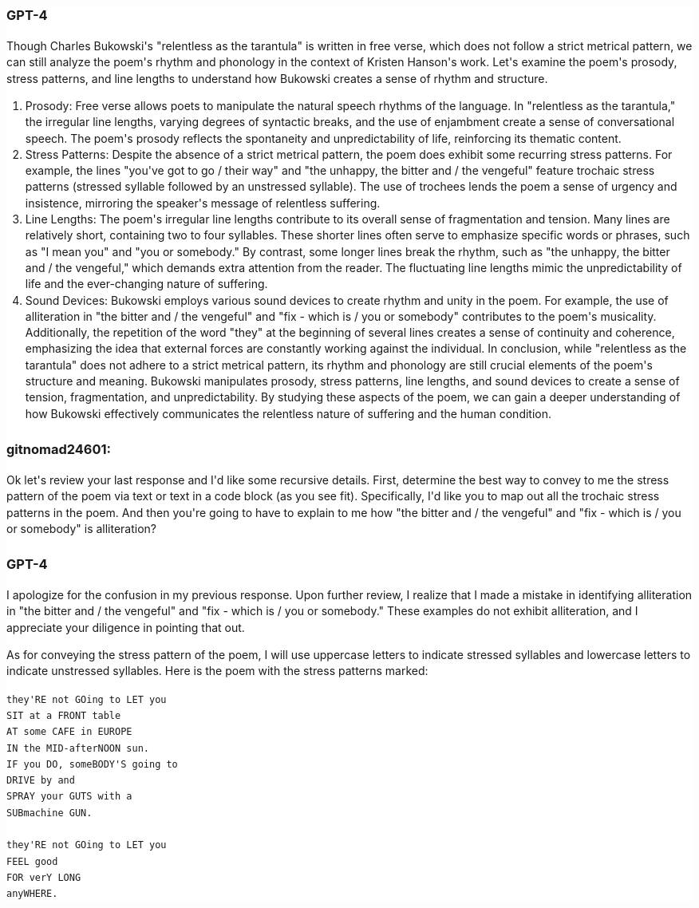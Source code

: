 ### GPT-4
Though Charles Bukowski's "relentless as the tarantula" is written in free verse, which does not follow a strict metrical pattern, we can still analyze the poem's rhythm and phonology in the context of Kristen Hanson's work. Let's examine the poem's prosody, stress patterns, and line lengths to understand how Bukowski creates a sense of rhythm and structure.

1. Prosody: Free verse allows poets to manipulate the natural speech rhythms of the language. In "relentless as the tarantula," the irregular line lengths, varying degrees of syntactic breaks, and the use of enjambment create a sense of conversational speech. The poem's prosody reflects the spontaneity and unpredictability of life, reinforcing its thematic content.
2. Stress Patterns: Despite the absence of a strict metrical pattern, the poem does exhibit some recurring stress patterns. For example, the lines "you've got to go / their way" and "the unhappy, the bitter and / the vengeful" feature trochaic stress patterns (stressed syllable followed by an unstressed syllable). The use of trochees lends the poem a sense of urgency and insistence, mirroring the speaker's message of relentless suffering.
3. Line Lengths: The poem's irregular line lengths contribute to its overall sense of fragmentation and tension. Many lines are relatively short, containing two to four syllables. These shorter lines often serve to emphasize specific words or phrases, such as "I mean you" and "you or somebody." By contrast, some longer lines break the rhythm, such as "the unhappy, the bitter and / the vengeful," which demands extra attention from the reader. The fluctuating line lengths mimic the unpredictability of life and the ever-changing nature of suffering.
4. Sound Devices: Bukowski employs various sound devices to create rhythm and unity in the poem. For example, the use of alliteration in "the bitter and / the vengeful" and "fix - which is / you or somebody" contributes to the poem's musicality. Additionally, the repetition of the word "they" at the beginning of several lines creates a sense of continuity and coherence, emphasizing the idea that external forces are constantly working against the individual.
In conclusion, while "relentless as the tarantula" does not adhere to a strict metrical pattern, its rhythm and phonology are still crucial elements of the poem's structure and meaning. Bukowski manipulates prosody, stress patterns, line lengths, and sound devices to create a sense of tension, fragmentation, and unpredictability. By studying these aspects of the poem, we can gain a deeper understanding of how Bukowski effectively communicates the relentless nature of suffering and the human condition.

### gitnomad24601:
Ok let's review your last response and I'd like some recursive details. First, determine the best way to convey to me the stress pattern of the poem via text or text in a code block (as you see fit). Specifically, I'd like you to map out all the trochaic stress patterns in the poem. And then you're going to have to explain to me how "the bitter and / the vengeful" and "fix - which is / you or somebody" is alliteration?

### GPT-4
I apologize for the confusion in my previous response. Upon further review, I realize that I made a mistake in identifying alliteration in "the bitter and / the vengeful" and "fix - which is / you or somebody." These examples do not exhibit alliteration, and I appreciate your diligence in pointing that out.

As for conveying the stress pattern of the poem, I will use uppercase letters to indicate stressed syllables and lowercase letters to indicate unstressed syllables. Here is the poem with the stress patterns marked:

```
they'RE not GOing to LET you
SIT at a FRONT table
AT some CAFE in EUROPE
IN the MID-afterNOON sun.
IF you DO, someBODY'S going to
DRIVE by and
SPRAY your GUTS with a
SUBmachine GUN.

they'RE not GOing to LET you
FEEL good
FOR verY LONG
anyWHERE.
```